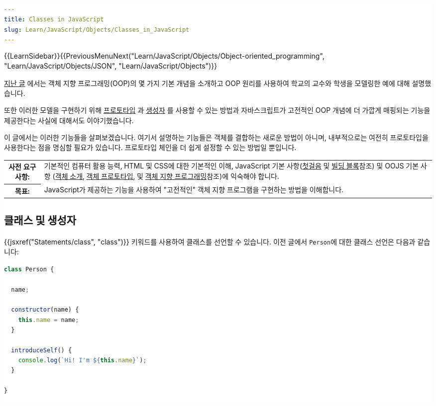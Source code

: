 ```yaml
---
title: Classes in JavaScript
slug: Learn/JavaScript/Objects/Classes_in_JavaScript
---
```


{{LearnSidebar}}{{PreviousMenuNext("Learn/JavaScript/Objects/Object-oriented_programming", "Learn/JavaScript/Objects/JSON", "Learn/JavaScript/Objects")}}

[지난 글](/ko/docs/Learn/JavaScript/Objects/Object-oriented_programming) 에서는 객체 지향 프로그래밍(OOP)의 몇 가지 기본 개념을 소개하고 OOP 원리를 사용하여 학교의 교수와 학생을 모델링한 예에 대해 설명했습니다.

또한 이러한 모델을 구현하기 위해 [프로토타입](/ko/docs/Learn/JavaScript/Objects/Object_prototypes) 과 [생성자](/ko/docs/Learn/JavaScript/Objects/Basics#introducing_constructors) 를 사용할 수 있는 방법과 자바스크립트가 고전적인 OOP 개념에 더 가깝게 매핑되는 기능을 제공한다는 사실에 대해서도 이야기했습니다.

이 글에서는 이러한 기능들을 살펴보겠습니다. 여기서 설명하는 기능들은 객체를 결합하는 새로운 방법이 아니며, 내부적으로는 여전히 프로토타입을 사용한다는 점을 명심할 필요가 있습니다. 프로토타입 체인을 더 쉽게 설정할 수 있는 방법일 뿐입니다.

<table>
  <tbody>
    <tr>
      <th scope="row">사전 요구 사항:</th>
      <td>
        기본적인 컴퓨터 활용 능력, HTML 및 CSS에 대한 기본적인 이해, JavaScript 기본 사항(<a href="/ko/docs/Learn/JavaScript/First_steps">첫걸음</a> 및
        <a href="/ko/docs/Learn/JavaScript/Building_blocks"
          >빌딩 블록</a
        >참조) 및 OOJS 기본 사항 (<a href="/ko/docs/Learn/JavaScript/Objects/Basics"
          >객체 소개</a
        >, <a href="/ko/docs/Learn/JavaScript/Objects/Object_prototypes">객체 프로토타입</a>, 및 <a href="/ko/docs/Learn/JavaScript/Objects/Object-oriented_programming">객체 지향 프로그래밍</a>참조)에 익숙해야 합니다.
      </td>
    </tr>
    <tr>
      <th scope="row">목표:</th>
      <td>
        JavaScript가 제공하는 기능을 사용하여 "고전적인" 객체 지향 프로그램을 구현하는 방법을 이해합니다.
      </td>
    </tr>
  </tbody>
<table>

## 클래스 및 생성자

{{jsxref("Statements/class", "class")}} 키워드를 사용하여 클래스를 선언할 수 있습니다. 이전 글에서 `Person`에 대한 클래스 선언은 다음과 같습니다:

```js
class Person {

  name;

  constructor(name) {
    this.name = name;
  }

  introduceSelf() {
    console.log(`Hi! I'm ${this.name}`);
  }

}
```
